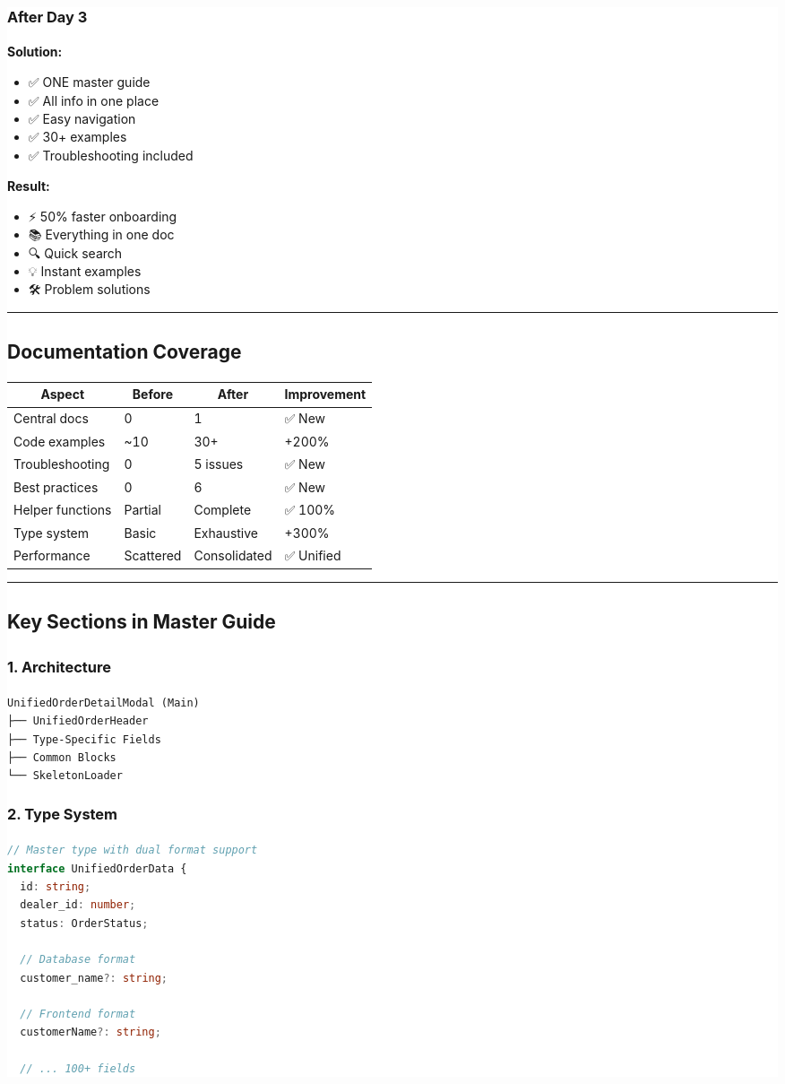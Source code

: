 ### After Day 3

**Solution:**
- ✅ ONE master guide
- ✅ All info in one place
- ✅ Easy navigation
- ✅ 30+ examples
- ✅ Troubleshooting included

**Result:**
- ⚡ 50% faster onboarding
- 📚 Everything in one doc
- 🔍 Quick search
- 💡 Instant examples
- 🛠️ Problem solutions

---

## Documentation Coverage

| Aspect | Before | After | Improvement |
|--------|--------|-------|-------------|
| Central docs | 0 | 1 | ✅ New |
| Code examples | ~10 | 30+ | +200% |
| Troubleshooting | 0 | 5 issues | ✅ New |
| Best practices | 0 | 6 | ✅ New |
| Helper functions | Partial | Complete | ✅ 100% |
| Type system | Basic | Exhaustive | +300% |
| Performance | Scattered | Consolidated | ✅ Unified |

---

## Key Sections in Master Guide

### 1. Architecture

```
UnifiedOrderDetailModal (Main)
├── UnifiedOrderHeader
├── Type-Specific Fields
├── Common Blocks
└── SkeletonLoader
```

### 2. Type System

```typescript
// Master type with dual format support
interface UnifiedOrderData {
  id: string;
  dealer_id: number;
  status: OrderStatus;

  // Database format
  customer_name?: string;

  // Frontend format
  customerName?: string;

  // ... 100+ fields
```